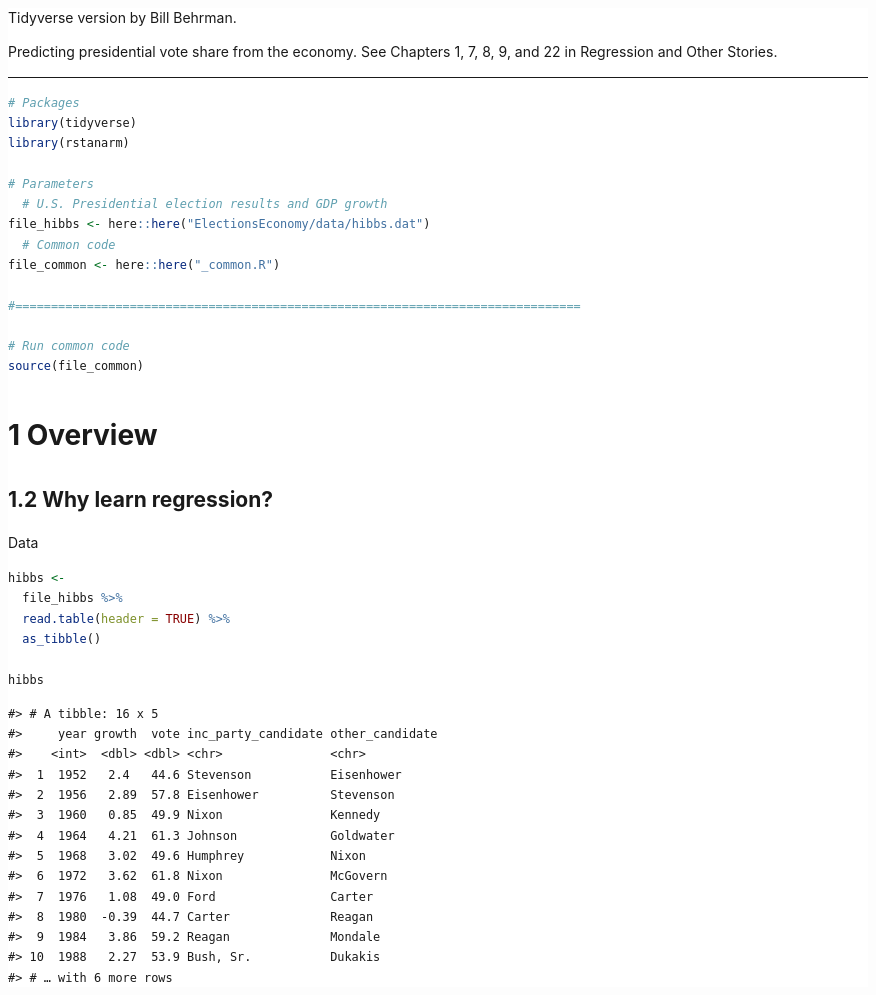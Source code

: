 Tidyverse version by Bill Behrman.

Predicting presidential vote share from the economy. See Chapters 1, 7,
8, 9, and 22 in Regression and Other Stories.

------------------------------------------------------------------------

``` r
# Packages
library(tidyverse)
library(rstanarm)

# Parameters
  # U.S. Presidential election results and GDP growth
file_hibbs <- here::here("ElectionsEconomy/data/hibbs.dat")
  # Common code
file_common <- here::here("_common.R")
  
#===============================================================================

# Run common code
source(file_common)
```

# 1 Overview

## 1.2 Why learn regression?

Data

``` r
hibbs <- 
  file_hibbs %>% 
  read.table(header = TRUE) %>% 
  as_tibble()

hibbs
```

    #> # A tibble: 16 x 5
    #>     year growth  vote inc_party_candidate other_candidate
    #>    <int>  <dbl> <dbl> <chr>               <chr>          
    #>  1  1952   2.4   44.6 Stevenson           Eisenhower     
    #>  2  1956   2.89  57.8 Eisenhower          Stevenson      
    #>  3  1960   0.85  49.9 Nixon               Kennedy        
    #>  4  1964   4.21  61.3 Johnson             Goldwater      
    #>  5  1968   3.02  49.6 Humphrey            Nixon          
    #>  6  1972   3.62  61.8 Nixon               McGovern       
    #>  7  1976   1.08  49.0 Ford                Carter         
    #>  8  1980  -0.39  44.7 Carter              Reagan         
    #>  9  1984   3.86  59.2 Reagan              Mondale        
    #> 10  1988   2.27  53.9 Bush, Sr.           Dukakis        
    #> # … with 6 more rows
